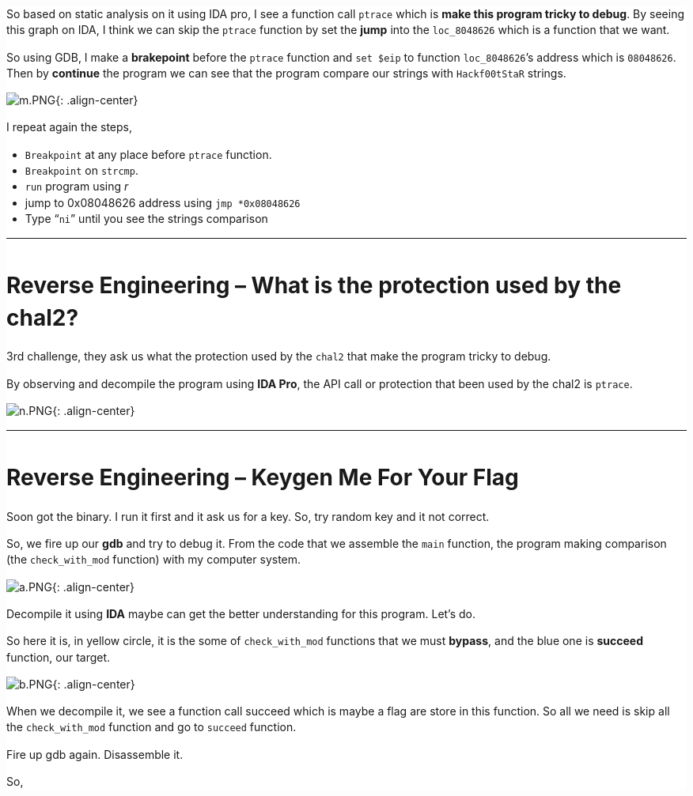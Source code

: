 So based on static analysis on it using IDA pro, I see a function call `ptrace` which is **make this program tricky to debug**. By seeing this graph on IDA, I think we can skip the `ptrace` function by set the **jump** into the `loc_8048626` which is a function that we want.

So using GDB, I make a **brakepoint** before the `ptrace` function and `set $eip` to function `loc_8048626`’s address which is `08048626`. Then by **continue** the program we can see that the program compare our strings with `Hackf00tStaR` strings.

![m.PNG](https://fareedf.files.wordpress.com/2018/10/m.png?w=1000){: .align-center}

I repeat again the steps,

-   `Breakpoint` at any place before `ptrace` function.
-   `Breakpoint` on `strcmp`.
-   `run` program using  _r_
-   jump to 0x08048626 address using  `jmp *0x08048626`
-   Type “`ni`” until you see the strings comparison

---
# Reverse Engineering – What is the protection used by the chal2?

3rd challenge, they ask us what the protection used by the `chal2` that make the program tricky to debug.

By observing and decompile the program using **IDA Pro**, the API call or protection that been used by the  chal2 is  `ptrace`.

![n.PNG](https://fareedf.files.wordpress.com/2018/10/n.png?w=1000){: .align-center}

---
# Reverse Engineering – Keygen Me For Your Flag
Soon got the binary. I run it first and it ask us for a key. So, try random key and it not correct.

So, we fire up our **gdb** and try to debug it. From the code that we assemble the `main` function, the program making comparison (the `check_with_mod` function) with my computer system.

![a.PNG](https://fareedf.files.wordpress.com/2018/10/a2.png?w=1000){: .align-center}

Decompile it using **IDA** maybe can get the better understanding for this program. Let’s do.

So here it is, in yellow circle, it is the some of `check_with_mod` functions that we must **bypass**, and the blue one is **succeed** function, our target.

![b.PNG](https://fareedf.files.wordpress.com/2018/10/b2.png?w=1000){: .align-center}

When we decompile it, we see a function call succeed which is maybe a flag are store in this function. So all we need is skip all the `check_with_mod` function and go to `succeed` function.

Fire up gdb again. Disassemble it.

So,
